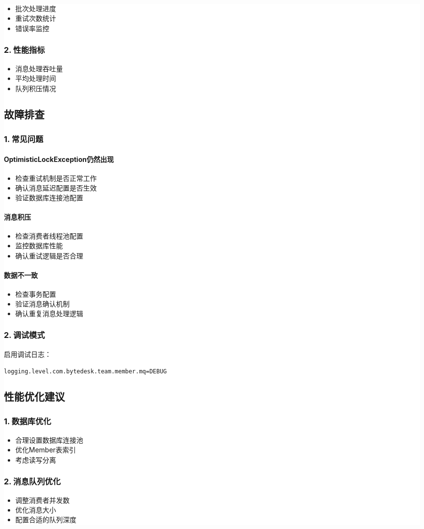 - 批次处理进度
- 重试次数统计
- 错误率监控

### 2. 性能指标

- 消息处理吞吐量
- 平均处理时间
- 队列积压情况

## 故障排查

### 1. 常见问题

#### OptimisticLockException仍然出现

- 检查重试机制是否正常工作
- 确认消息延迟配置是否生效
- 验证数据库连接池配置

#### 消息积压

- 检查消费者线程池配置
- 监控数据库性能
- 确认重试逻辑是否合理

#### 数据不一致

- 检查事务配置
- 验证消息确认机制
- 确认重复消息处理逻辑

### 2. 调试模式

启用调试日志：

```properties
logging.level.com.bytedesk.team.member.mq=DEBUG
```

## 性能优化建议

### 1. 数据库优化

- 合理设置数据库连接池
- 优化Member表索引
- 考虑读写分离

### 2. 消息队列优化

- 调整消费者并发数
- 优化消息大小
- 配置合适的队列深度
